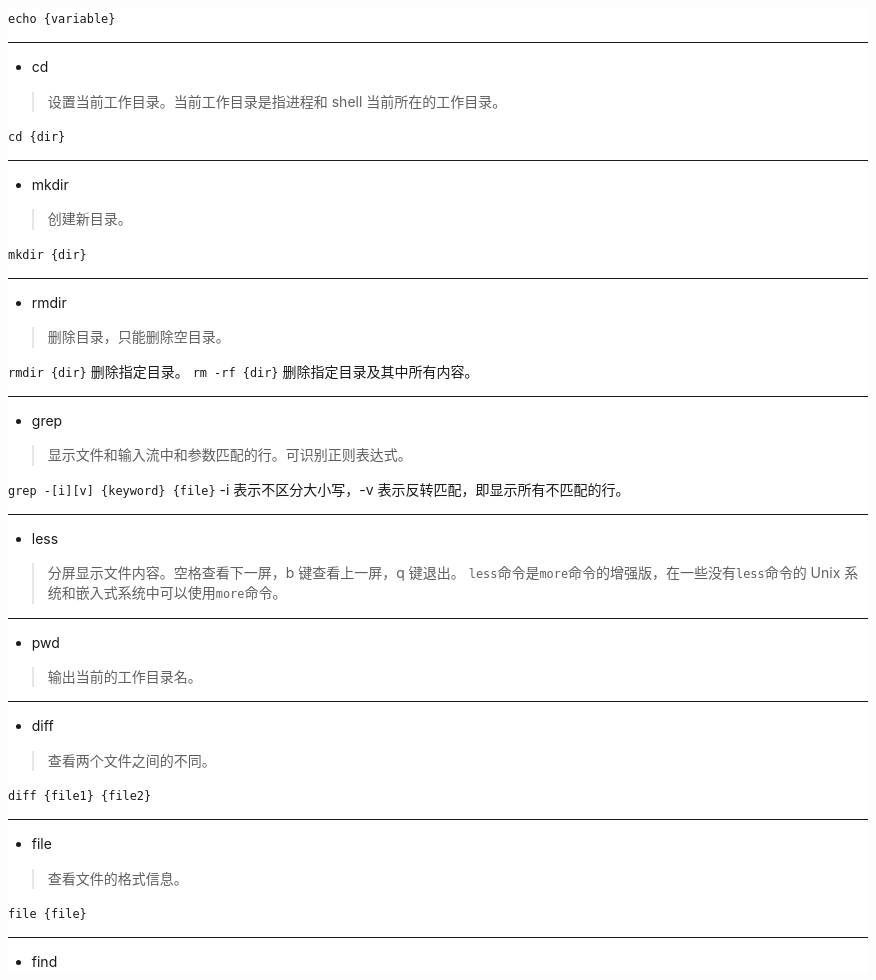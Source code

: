 `echo {variable}`

---
- cd 

> 设置当前工作目录。当前工作目录是指进程和 shell 当前所在的工作目录。

`cd {dir}`

---
- mkdir

> 创建新目录。

`mkdir {dir}`

---
- rmdir

> 删除目录，只能删除空目录。

`rmdir {dir}`
删除指定目录。
`rm -rf {dir}`
删除指定目录及其中所有内容。

---
- grep

> 显示文件和输入流中和参数匹配的行。可识别正则表达式。

`grep -[i][v] {keyword} {file}`
-i 表示不区分大小写，-v 表示反转匹配，即显示所有不匹配的行。

---
- less

> 分屏显示文件内容。空格查看下一屏，b 键查看上一屏，q 键退出。
`less`命令是`more`命令的增强版，在一些没有`less`命令的 Unix 系统和嵌入式系统中可以使用`more`命令。

---
- pwd

> 输出当前的工作目录名。

---
- diff

> 查看两个文件之间的不同。

`diff {file1} {file2}`

---
- file

> 查看文件的格式信息。

`file {file}`

---
- find
